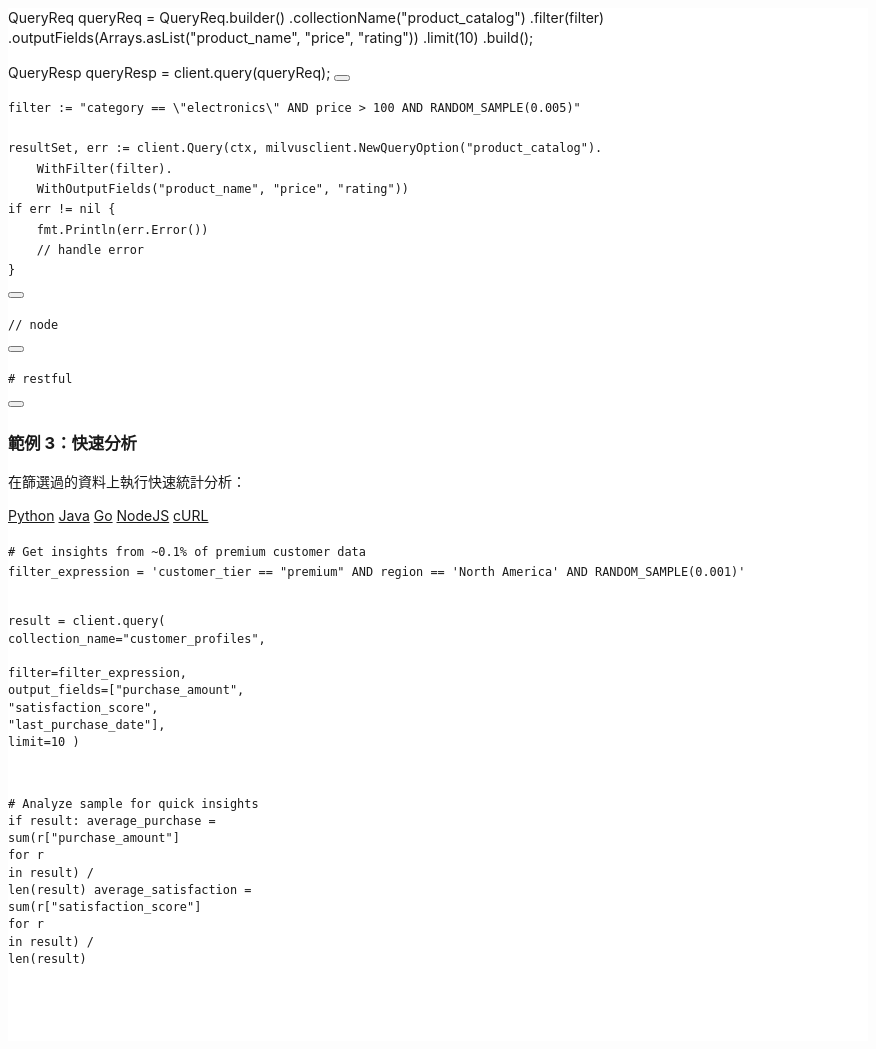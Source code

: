 <span class="hljs-type">QueryReq</span> <span class="hljs-variable">queryReq</span> <span class="hljs-operator">=</span> QueryReq.builder()
        .collectionName(<span class="hljs-string">&quot;product_catalog&quot;</span>)
        .filter(filter)
        .outputFields(Arrays.asList(<span class="hljs-string">&quot;product_name&quot;</span>, <span class="hljs-string">&quot;price&quot;</span>, <span class="hljs-string">&quot;rating&quot;</span>))
        .limit(<span class="hljs-number">10</span>)
        .build();

<span class="hljs-type">QueryResp</span> <span class="hljs-variable">queryResp</span> <span class="hljs-operator">=</span> client.query(queryReq);
<button class="copy-code-btn"></button></code></pre>
<pre><code translate="no" class="language-go">filter := <span class="hljs-string">&quot;category == \&quot;electronics\&quot; AND price &gt; 100 AND RANDOM_SAMPLE(0.005)&quot;</span>

resultSet, err := client.Query(ctx, milvusclient.NewQueryOption(<span class="hljs-string">&quot;product_catalog&quot;</span>).
    WithFilter(filter).
    WithOutputFields(<span class="hljs-string">&quot;product_name&quot;</span>, <span class="hljs-string">&quot;price&quot;</span>, <span class="hljs-string">&quot;rating&quot;</span>))
<span class="hljs-keyword">if</span> err != <span class="hljs-literal">nil</span> {
    fmt.Println(err.Error())
    <span class="hljs-comment">// handle error</span>
}
<button class="copy-code-btn"></button></code></pre>
<pre><code translate="no" class="language-javascript"><span class="hljs-comment">// node</span>
<button class="copy-code-btn"></button></code></pre>
<pre><code translate="no" class="language-bash"><span class="hljs-comment"># restful</span>
<button class="copy-code-btn"></button></code></pre>
<h3 id="Example-3-Quick-analytics" class="common-anchor-header">範例 3：快速分析</h3><p>在篩選過的資料上執行快速統計分析：</p>
<div class="multipleCode">
   <a href="#python">Python</a> <a href="#java">Java</a> <a href="#go">Go</a> <a href="#javascript">NodeJS</a> <a href="#bash">cURL</a></div>
<pre><code translate="no" class="language-python"><span class="hljs-comment"># Get insights from ~0.1% of premium customer data</span>
filter_expression = <span class="hljs-string">&#x27;customer_tier == &quot;premium&quot; AND region == &#x27;</span>North America<span class="hljs-string">&#x27; AND RANDOM_SAMPLE(0.001)&#x27;</span>

result = client.query(
    collection_name=<span class="hljs-string">&quot;customer_profiles&quot;</span>,
<span class="highlighted-wrapper-line">    <span class="hljs-built_in">filter</span>=filter_expression,</span>
    output_fields=[<span class="hljs-string">&quot;purchase_amount&quot;</span>, <span class="hljs-string">&quot;satisfaction_score&quot;</span>, <span class="hljs-string">&quot;last_purchase_date&quot;</span>],
    limit=<span class="hljs-number">10</span>
)

<span class="hljs-comment"># Analyze sample for quick insights</span>
<span class="hljs-keyword">if</span> result:
    average_purchase = <span class="hljs-built_in">sum</span>(r[<span class="hljs-string">&quot;purchase_amount&quot;</span>] <span class="hljs-keyword">for</span> r <span class="hljs-keyword">in</span> result) / <span class="hljs-built_in">len</span>(result)
    average_satisfaction = <span class="hljs-built_in">sum</span>(r[<span class="hljs-string">&quot;satisfaction_score&quot;</span>] <span class="hljs-keyword">for</span> r <span class="hljs-keyword">in</span> result) / <span class="hljs-built_in">len</span>(result)
    